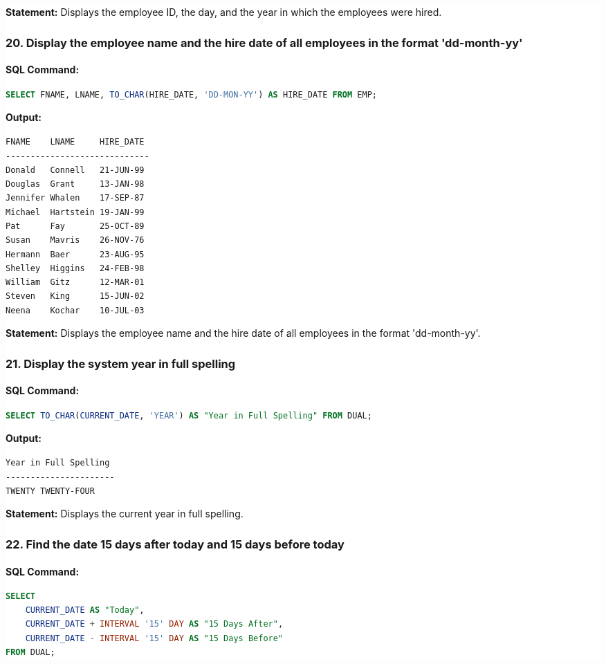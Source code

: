 **Statement:**
Displays the employee ID, the day, and the year in which the employees were hired.

### 20. Display the employee name and the hire date of all employees in the format 'dd-month-yy'

**SQL Command:**
```sql
SELECT FNAME, LNAME, TO_CHAR(HIRE_DATE, 'DD-MON-YY') AS HIRE_DATE FROM EMP;
```

**Output:**
```
FNAME    LNAME     HIRE_DATE
-----------------------------
Donald   Connell   21-JUN-99
Douglas  Grant     13-JAN-98
Jennifer Whalen    17-SEP-87
Michael  Hartstein 19-JAN-99
Pat      Fay       25-OCT-89
Susan    Mavris    26-NOV-76
Hermann  Baer      23-AUG-95
Shelley  Higgins   24-FEB-98
William  Gitz      12-MAR-01
Steven   King      15-JUN-02
Neena    Kochar    10-JUL-03
```

**Statement:**
Displays the employee name and the hire date of all employees in the format 'dd-month-yy'.

### 21. Display the system year in full spelling

**SQL Command:**
```sql
SELECT TO_CHAR(CURRENT_DATE, 'YEAR') AS "Year in Full Spelling" FROM DUAL;
```

**Output:**
```
Year in Full Spelling
----------------------
TWENTY TWENTY-FOUR
```

**Statement:**
Displays the current year in full spelling.

### 22. Find the date 15 days after today and 15 days before today

**SQL Command:**
```sql
SELECT 
    CURRENT_DATE AS "Today", 
    CURRENT_DATE + INTERVAL '15' DAY AS "15 Days After", 
    CURRENT_DATE - INTERVAL '15' DAY AS "15 Days Before" 
FROM DUAL;
```

